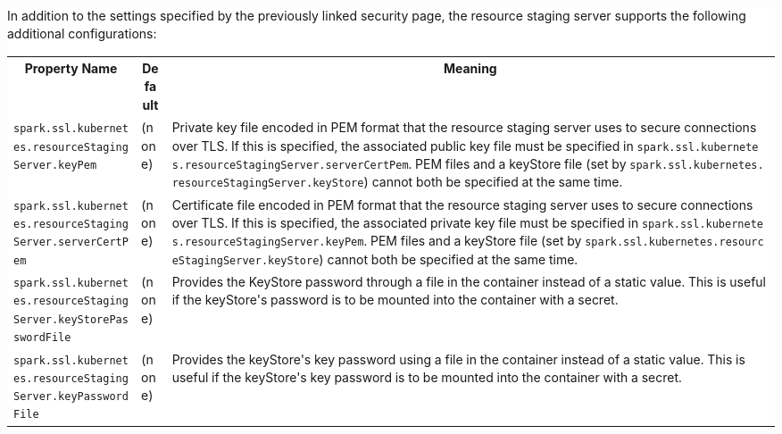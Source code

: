 In addition to the settings specified by the previously linked security page, the resource staging server supports the
following additional configurations:

<table class="table">
<tr><th>Property Name</th><th>Default</th><th>Meaning</th></tr>
<tr>
  <td><code>spark.ssl.kubernetes.resourceStagingServer.keyPem</code></td>
  <td>(none)</td>
  <td>
    Private key file encoded in PEM format that the resource staging server uses to secure connections over TLS. If this
    is specified, the associated public key file must be specified in
    <code>spark.ssl.kubernetes.resourceStagingServer.serverCertPem</code>. PEM files and a keyStore file (set by
    <code>spark.ssl.kubernetes.resourceStagingServer.keyStore</code>) cannot both be specified at the same time.
  </td>
</tr>
<tr>
  <td><code>spark.ssl.kubernetes.resourceStagingServer.serverCertPem</code></td>
  <td>(none)</td>
  <td>
    Certificate file encoded in PEM format that the resource staging server uses to secure connections over TLS. If this
    is specified, the associated private key file must be specified in
    <code>spark.ssl.kubernetes.resourceStagingServer.keyPem</code>. PEM files and a keyStore file (set by
    <code>spark.ssl.kubernetes.resourceStagingServer.keyStore</code>) cannot both be specified at the same time.
  </td>
</tr>
<tr>
  <td><code>spark.ssl.kubernetes.resourceStagingServer.keyStorePasswordFile</code></td>
  <td>(none)</td>
  <td>
    Provides the KeyStore password through a file in the container instead of a static value. This is useful if the
    keyStore's password is to be mounted into the container with a secret.
  </td>
</tr>
<tr>
  <td><code>spark.ssl.kubernetes.resourceStagingServer.keyPasswordFile</code></td>
  <td>(none)</td>
  <td>
    Provides the keyStore's key password using a file in the container instead of a static value. This is useful if the
    keyStore's key password is to be mounted into the container with a secret.
  </td>
</tr>
</table>
